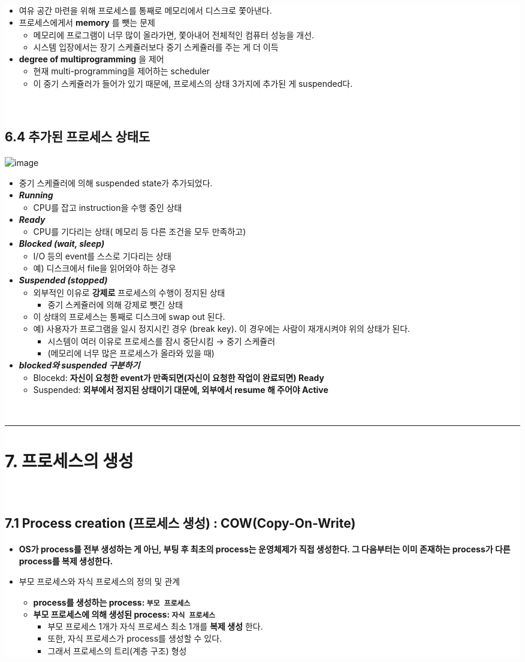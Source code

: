- 여유 공간 마련을 위해 프로세스를 통째로 메모리에서 디스크로 쫓아낸다.
- 프로세스에게서 **memory** 를 뺏는 문제
  - 메모리에 프로그램이 너무 많이 올라가면, 쫓아내어 전체적인 컴퓨터 성능을 개선.
  - 시스템 입장에서는 장기 스케쥴러보다 중기 스케쥴러를 주는 게 더 이득
- **degree of multiprogramming** 을 제어
  - 현재 multi-programming을 제어하는 scheduler
  - 이 중기 스케쥴러가 들어가 있기 때문에, 프로세스의 상태 3가지에 추가된 게 suspended다.

&nbsp;

## 6.4 추가된 프로세스 상태도

![image](https://user-images.githubusercontent.com/78094972/163820311-f438ce19-30fe-46b7-aa55-9a0749ab4a70.PNG)

- 중기 스케쥴러에 의해 suspended state가 추가되었다.
- **_Running_**
  - CPU를 잡고 instruction을 수행 중인 상태
- **_Ready_**
  - CPU를 기다리는 상태( 메모리 등 다른 조건을 모두 만족하고)
- **_Blocked (wait, sleep)_**
  - I/O 등의 event를 스스로 기다리는 상태
  - 예) 디스크에서 file을 읽어와야 하는 경우
- **_Suspended (stopped)_**
  - 외부적인 이유로 **강제로** 프로세스의 수행이 정지된 상태
    - 중기 스케쥴러에 의해 강제로 뺏긴 상태
  - 이 상태의 프로세스는 통째로 디스크에 swap out 된다.
  - 예) 사용자가 프로그램을 일시 정지시킨 경우 (break key). 이 경우에는 사람이 재개시켜야 위의 상태가 된다.
    - 시스템이 여러 이유로 프로세스를 잠시 중단시킴 → 중기 스케쥴러
    - (메모리에 너무 많은 프로세스가 올라와 있을 때)
- **_blocked와 suspended 구분하기_**
  - Blocekd: **자신이 요청한 event가 만족되면(자신이 요청한 작업이 완료되면) Ready**
  - Suspended: **외부에서 정지된 상태이기 대문에, 외부에서 resume 해 주어야 Active**

&nbsp;

---

# 7. 프로세스의 생성

&nbsp;

## 7.1 Process creation (프로세스 생성) : COW(Copy-On-Write)

- **OS가 process를 전부 생성하는 게 아닌, 부팅 후 최초의 process는 운영체제가 직접 생성한다. 그 다음부터는 이미 존재하는 process가 다른 process를 복제 생성한다.**


- 부모 프로세스와 자식 프로세스의 정의 및 관계
  - **process를 생성하는 process: `부모 프로세스`**
  - **부모 프로세스에 의해 생성된 process: `자식 프로세스`**
    - 부모 프로세스 1개가 자식 프로세스 최소 1개를 **복제 생성** 한다.
    - 또한, 자식 프로세스가 process를 생성할 수 있다.
    - 그래서 프로세스의 트리(계층 구조) 형성
